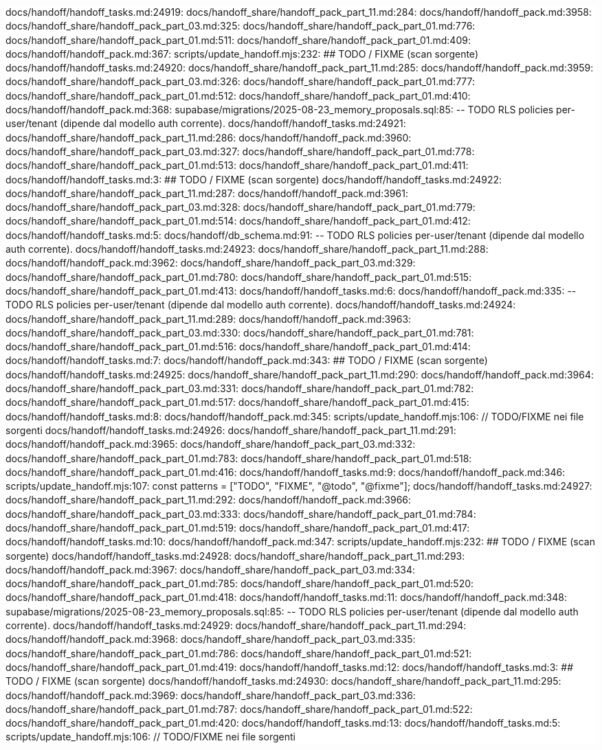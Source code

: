 docs/handoff/handoff_tasks.md:24919: docs/handoff_share/handoff_pack_part_11.md:284: docs/handoff/handoff_pack.md:3958: docs/handoff_share/handoff_pack_part_03.md:325: docs/handoff_share/handoff_pack_part_01.md:776: docs/handoff_share/handoff_pack_part_01.md:511: docs/handoff_share/handoff_pack_part_01.md:409: docs/handoff/handoff_pack.md:367: scripts/update_handoff.mjs:232: ## TODO / FIXME (scan sorgente)
docs/handoff/handoff_tasks.md:24920: docs/handoff_share/handoff_pack_part_11.md:285: docs/handoff/handoff_pack.md:3959: docs/handoff_share/handoff_pack_part_03.md:326: docs/handoff_share/handoff_pack_part_01.md:777: docs/handoff_share/handoff_pack_part_01.md:512: docs/handoff_share/handoff_pack_part_01.md:410: docs/handoff/handoff_pack.md:368: supabase/migrations/2025-08-23_memory_proposals.sql:85: -- TODO RLS policies per-user/tenant (dipende dal modello auth corrente).
docs/handoff/handoff_tasks.md:24921: docs/handoff_share/handoff_pack_part_11.md:286: docs/handoff/handoff_pack.md:3960: docs/handoff_share/handoff_pack_part_03.md:327: docs/handoff_share/handoff_pack_part_01.md:778: docs/handoff_share/handoff_pack_part_01.md:513: docs/handoff_share/handoff_pack_part_01.md:411: docs/handoff/handoff_tasks.md:3: ## TODO / FIXME (scan sorgente)
docs/handoff/handoff_tasks.md:24922: docs/handoff_share/handoff_pack_part_11.md:287: docs/handoff/handoff_pack.md:3961: docs/handoff_share/handoff_pack_part_03.md:328: docs/handoff_share/handoff_pack_part_01.md:779: docs/handoff_share/handoff_pack_part_01.md:514: docs/handoff_share/handoff_pack_part_01.md:412: docs/handoff/handoff_tasks.md:5: docs/handoff/db_schema.md:91: -- TODO RLS policies per-user/tenant (dipende dal modello auth corrente).
docs/handoff/handoff_tasks.md:24923: docs/handoff_share/handoff_pack_part_11.md:288: docs/handoff/handoff_pack.md:3962: docs/handoff_share/handoff_pack_part_03.md:329: docs/handoff_share/handoff_pack_part_01.md:780: docs/handoff_share/handoff_pack_part_01.md:515: docs/handoff_share/handoff_pack_part_01.md:413: docs/handoff/handoff_tasks.md:6: docs/handoff/handoff_pack.md:335: -- TODO RLS policies per-user/tenant (dipende dal modello auth corrente).
docs/handoff/handoff_tasks.md:24924: docs/handoff_share/handoff_pack_part_11.md:289: docs/handoff/handoff_pack.md:3963: docs/handoff_share/handoff_pack_part_03.md:330: docs/handoff_share/handoff_pack_part_01.md:781: docs/handoff_share/handoff_pack_part_01.md:516: docs/handoff_share/handoff_pack_part_01.md:414: docs/handoff/handoff_tasks.md:7: docs/handoff/handoff_pack.md:343: ## TODO / FIXME (scan sorgente)
docs/handoff/handoff_tasks.md:24925: docs/handoff_share/handoff_pack_part_11.md:290: docs/handoff/handoff_pack.md:3964: docs/handoff_share/handoff_pack_part_03.md:331: docs/handoff_share/handoff_pack_part_01.md:782: docs/handoff_share/handoff_pack_part_01.md:517: docs/handoff_share/handoff_pack_part_01.md:415: docs/handoff/handoff_tasks.md:8: docs/handoff/handoff_pack.md:345: scripts/update_handoff.mjs:106: // TODO/FIXME nei file sorgenti
docs/handoff/handoff_tasks.md:24926: docs/handoff_share/handoff_pack_part_11.md:291: docs/handoff/handoff_pack.md:3965: docs/handoff_share/handoff_pack_part_03.md:332: docs/handoff_share/handoff_pack_part_01.md:783: docs/handoff_share/handoff_pack_part_01.md:518: docs/handoff_share/handoff_pack_part_01.md:416: docs/handoff/handoff_tasks.md:9: docs/handoff/handoff_pack.md:346: scripts/update_handoff.mjs:107: const patterns = ["TODO", "FIXME", "@todo", "@fixme"];
docs/handoff/handoff_tasks.md:24927: docs/handoff_share/handoff_pack_part_11.md:292: docs/handoff/handoff_pack.md:3966: docs/handoff_share/handoff_pack_part_03.md:333: docs/handoff_share/handoff_pack_part_01.md:784: docs/handoff_share/handoff_pack_part_01.md:519: docs/handoff_share/handoff_pack_part_01.md:417: docs/handoff/handoff_tasks.md:10: docs/handoff/handoff_pack.md:347: scripts/update_handoff.mjs:232: ## TODO / FIXME (scan sorgente)
docs/handoff/handoff_tasks.md:24928: docs/handoff_share/handoff_pack_part_11.md:293: docs/handoff/handoff_pack.md:3967: docs/handoff_share/handoff_pack_part_03.md:334: docs/handoff_share/handoff_pack_part_01.md:785: docs/handoff_share/handoff_pack_part_01.md:520: docs/handoff_share/handoff_pack_part_01.md:418: docs/handoff/handoff_tasks.md:11: docs/handoff/handoff_pack.md:348: supabase/migrations/2025-08-23_memory_proposals.sql:85: -- TODO RLS policies per-user/tenant (dipende dal modello auth corrente).
docs/handoff/handoff_tasks.md:24929: docs/handoff_share/handoff_pack_part_11.md:294: docs/handoff/handoff_pack.md:3968: docs/handoff_share/handoff_pack_part_03.md:335: docs/handoff_share/handoff_pack_part_01.md:786: docs/handoff_share/handoff_pack_part_01.md:521: docs/handoff_share/handoff_pack_part_01.md:419: docs/handoff/handoff_tasks.md:12: docs/handoff/handoff_tasks.md:3: ## TODO / FIXME (scan sorgente)
docs/handoff/handoff_tasks.md:24930: docs/handoff_share/handoff_pack_part_11.md:295: docs/handoff/handoff_pack.md:3969: docs/handoff_share/handoff_pack_part_03.md:336: docs/handoff_share/handoff_pack_part_01.md:787: docs/handoff_share/handoff_pack_part_01.md:522: docs/handoff_share/handoff_pack_part_01.md:420: docs/handoff/handoff_tasks.md:13: docs/handoff/handoff_tasks.md:5: scripts/update_handoff.mjs:106: // TODO/FIXME nei file sorgenti